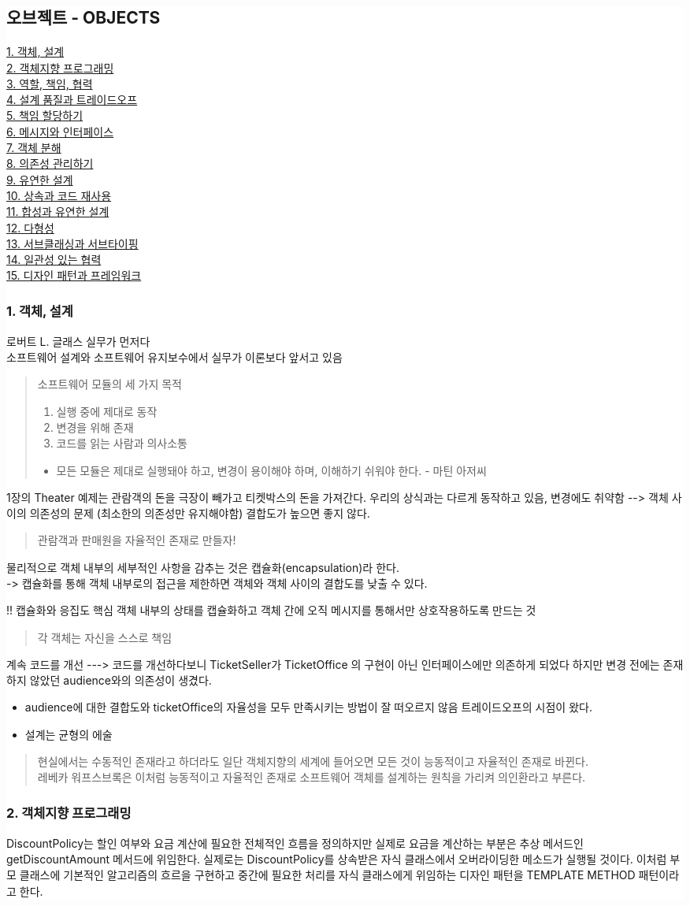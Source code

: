 ## 오브젝트 - OBJECTS

[1. 객체, 설계](#1-객체-설계)   
[2. 객체지향 프로그래밍](#2-객체지향-프로그래밍)    
[3. 역할, 책임, 협력](#3-역할-책임-협력)     
[4. 설계 품질과 트레이드오프](#4-설계-품질과-트레이드오프)    
[5. 책임 할당하기](#5-책임-할당하기)    
[6. 메시지와 인터페이스](#6-메시지와-인터페이스)  
[7. 객체 분해](#7-객체-분해)    
[8. 의존성 관리하기](#8-의존성-관리하기)  
[9. 유연한 설계](#9-유연한-설계)  
[10. 상속과 코드 재사용](#10-상속과-코드-재사용)  
[11. 합성과 유연한 설계](#11-합성과-유연한-설계)  
[12. 다형성](#12-다형성)  
[13. 서브클래싱과 서브타이핑](#13-서브클래싱과-서브타이핑)    
[14. 일관성 있는 협력](#14-일관성-있는-협력)  
[15. 디자인 패턴과 프레임워크](#15-디자인-패턴과-프레임워크)  

### 1. 객체, 설계

로버트 L. 글래스 실무가 먼저다  
소프트웨어 설계와 소프트웨어 유지보수에서 실무가 이론보다 앞서고 있음

> 소프트웨어 모듈의 세 가지 목적
> 1. 실행 중에 제대로 동작
> 2. 변경을 위해 존재
> 3. 코드를 읽는 사람과 의사소통
> - 모든 모듈은 제대로 실행돼야 하고, 변경이 용이해야 하며, 이해하기 쉬워야 한다. - 마틴 아저씨

1장의 Theater 예제는 관람객의 돈을 극장이 빼가고 티켓박스의 돈을 가져간다. 우리의 상식과는 다르게 동작하고 있음, 변경에도 취약함 --> 객체 사이의 의존성의 문제 (최소한의 의존성만 유지해야함) 결합도가
높으면 좋지 않다.

> 관람객과 판매원을 자율적인 존재로 만들자!


물리적으로 객체 내부의 세부적인 사항을 감추는 것은 캡슐화(encapsulation)라 한다.    
-> 캡슐화를 통해 객체 내부로의 접근을 제한하면 객체와 객체 사이의 결합도를 낮출 수 있다.

!! 캡슐화와 응집도 핵심 객체 내부의 상태를 캡슐화하고 객체 간에 오직 메시지를 통해서만 상호작용하도록 만드는 것

> 각 객체는 자신을 스스로 책임

계속 코드를 개선 ---> 코드를 개선하다보니 TicketSeller가 TicketOffice 의 구현이 아닌 인터페이스에만 의존하게 되었다 하지만 변경 전에는 존재하지 않았던 audience와의 의존성이 생겼다.

- audience에 대한 결합도와 ticketOffice의 자율성을 모두 만족시키는 방법이 잘 떠오르지 않음 트레이드오프의 시점이 왔다.

- 설계는 균형의 에술

> 현실에서는 수동적인 존재라고 하더라도 일단 객체지향의 세계에 들어오면 모든 것이 능동적이고 자율적인 존재로 바뀐다.  
> 레베카 워프스브록은 이처럼 능동적이고 자율적인 존재로 소프트웨어 객체를 설계하는 원칙을 가리켜 의인환라고 부른다.

### 2. 객체지향 프로그래밍

DiscountPolicy는 할인 여부와 요금 계산에 필요한 전체적인 흐름을 정의하지만 실제로 요금을 계산하는 부분은 추상 메서드인 getDiscountAmount 메서드에 위임한다. 실제로는
DiscountPolicy를 상속받은 자식 클래스에서 오버라이딩한 메소드가 실행될 것이다. 이처럼 부모 클래스에 기본적인 알고리즘의 흐르을 구현하고 중간에 필요한 처리를 자식 클래스에게 위임하는 디자인 패턴을
TEMPLATE METHOD 패턴이라고 한다.
